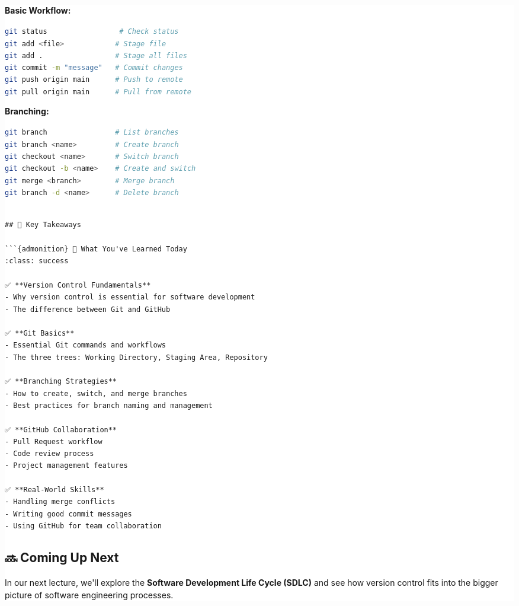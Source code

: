 **Basic Workflow:**
```bash
git status                 # Check status
git add <file>            # Stage file
git add .                 # Stage all files
git commit -m "message"   # Commit changes
git push origin main      # Push to remote
git pull origin main      # Pull from remote
```

**Branching:**
```bash
git branch                # List branches
git branch <name>         # Create branch
git checkout <name>       # Switch branch
git checkout -b <name>    # Create and switch
git merge <branch>        # Merge branch
git branch -d <name>      # Delete branch
```
```

## 🎯 Key Takeaways

```{admonition} 🏁 What You've Learned Today
:class: success

✅ **Version Control Fundamentals**
- Why version control is essential for software development
- The difference between Git and GitHub

✅ **Git Basics**
- Essential Git commands and workflows
- The three trees: Working Directory, Staging Area, Repository

✅ **Branching Strategies**
- How to create, switch, and merge branches
- Best practices for branch naming and management

✅ **GitHub Collaboration**
- Pull Request workflow
- Code review process
- Project management features

✅ **Real-World Skills**
- Handling merge conflicts
- Writing good commit messages
- Using GitHub for team collaboration
```

## 🔜 Coming Up Next

In our next lecture, we'll explore the **Software Development Life Cycle (SDLC)** and see how version control fits into the bigger picture of software engineering processes.
